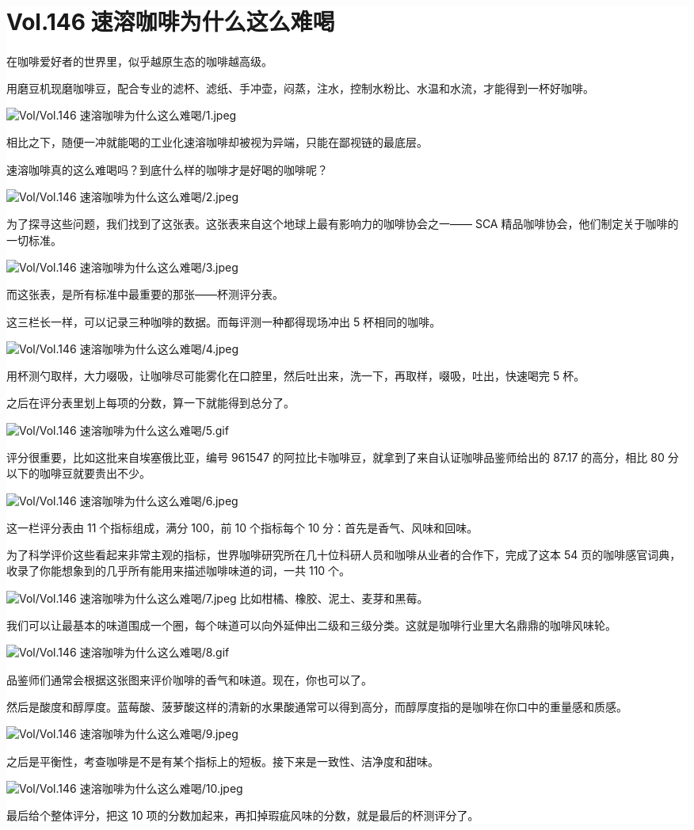 # Vol.146 速溶咖啡为什么这么难喝

在咖啡爱好者的世界里，似乎越原生态的咖啡越高级。

用磨豆机现磨咖啡豆，配合专业的滤杯、滤纸、手冲壶，闷蒸，注水，控制水粉比、水温和水流，才能得到一杯好咖啡。

![Vol/Vol.146 速溶咖啡为什么这么难喝/1.jpeg](https://cdn.jsdelivr.net/gh/just-prog/static/image/Vol/Vol.146%20速溶咖啡为什么这么难喝/1.jpeg)

相比之下，随便一冲就能喝的工业化速溶咖啡却被视为异端，只能在鄙视链的最底层。

速溶咖啡真的这么难喝吗？到底什么样的咖啡才是好喝的咖啡呢？

![Vol/Vol.146 速溶咖啡为什么这么难喝/2.jpeg](https://cdn.jsdelivr.net/gh/just-prog/static/image/Vol/Vol.146%20速溶咖啡为什么这么难喝/2.jpeg)

为了探寻这些问题，我们找到了这张表。这张表来自这个地球上最有影响力的咖啡协会之一—— SCA 精品咖啡协会，他们制定关于咖啡的一切标准。

![Vol/Vol.146 速溶咖啡为什么这么难喝/3.jpeg](https://cdn.jsdelivr.net/gh/just-prog/static/image/Vol/Vol.146%20速溶咖啡为什么这么难喝/3.jpeg)

而这张表，是所有标准中最重要的那张——杯测评分表。

这三栏长一样，可以记录三种咖啡的数据。而每评测一种都得现场冲出 5 杯相同的咖啡。

![Vol/Vol.146 速溶咖啡为什么这么难喝/4.jpeg](https://cdn.jsdelivr.net/gh/just-prog/static/image/Vol/Vol.146%20速溶咖啡为什么这么难喝/4.jpeg)

用杯测勺取样，大力啜吸，让咖啡尽可能雾化在口腔里，然后吐出来，洗一下，再取样，啜吸，吐出，快速喝完 5 杯。

之后在评分表里划上每项的分数，算一下就能得到总分了。

![Vol/Vol.146 速溶咖啡为什么这么难喝/5.gif](https://cdn.jsdelivr.net/gh/just-prog/static/image/Vol/Vol.146%20速溶咖啡为什么这么难喝/5.gif)

评分很重要，比如这批来自埃塞俄比亚，编号 961547 的阿拉比卡咖啡豆，就拿到了来自认证咖啡品鉴师给出的 87.17 的高分，相比 80 分以下的咖啡豆就要贵出不少。

![Vol/Vol.146 速溶咖啡为什么这么难喝/6.jpeg](https://cdn.jsdelivr.net/gh/just-prog/static/image/Vol/Vol.146%20速溶咖啡为什么这么难喝/6.jpeg)

这一栏评分表由 11 个指标组成，满分 100，前 10 个指标每个 10 分：首先是香气、风味和回味。

为了科学评价这些看起来非常主观的指标，世界咖啡研究所在几十位科研人员和咖啡从业者的合作下，完成了这本 54 页的咖啡感官词典，收录了你能想象到的几乎所有能用来描述咖啡味道的词，一共 110 个。

![Vol/Vol.146 速溶咖啡为什么这么难喝/7.jpeg](https://cdn.jsdelivr.net/gh/just-prog/static/image/Vol/Vol.146%20速溶咖啡为什么这么难喝/7.jpeg)
比如柑橘、橡胶、泥土、麦芽和黑莓。

我们可以让最基本的味道围成一个圈，每个味道可以向外延伸出二级和三级分类。这就是咖啡行业里大名鼎鼎的咖啡风味轮。

![Vol/Vol.146 速溶咖啡为什么这么难喝/8.gif](https://cdn.jsdelivr.net/gh/just-prog/static/image/Vol/Vol.146%20速溶咖啡为什么这么难喝/8.gif)

品鉴师们通常会根据这张图来评价咖啡的香气和味道。现在，你也可以了。

然后是酸度和醇厚度。蓝莓酸、菠萝酸这样的清新的水果酸通常可以得到高分，而醇厚度指的是咖啡在你口中的重量感和质感。

![Vol/Vol.146 速溶咖啡为什么这么难喝/9.jpeg](https://cdn.jsdelivr.net/gh/just-prog/static/image/Vol/Vol.146%20速溶咖啡为什么这么难喝/9.jpeg)

之后是平衡性，考查咖啡是不是有某个指标上的短板。接下来是一致性、洁净度和甜味。

![Vol/Vol.146 速溶咖啡为什么这么难喝/10.jpeg](https://cdn.jsdelivr.net/gh/just-prog/static/image/Vol/Vol.146%20速溶咖啡为什么这么难喝/10.jpeg)

最后给个整体评分，把这 10 项的分数加起来，再扣掉瑕疵风味的分数，就是最后的杯测评分了。
